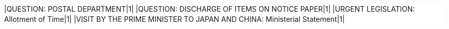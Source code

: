 |QUESTION: POSTAL DEPARTMENT|1|
|QUESTION: DISCHARGE OF ITEMS ON NOTICE PAPER|1|
|URGENT LEGISLATION: Allotment of Time|1|
|VISIT BY THE PRIME MINISTER TO JAPAN AND CHINA: Ministerial Statement|1|
